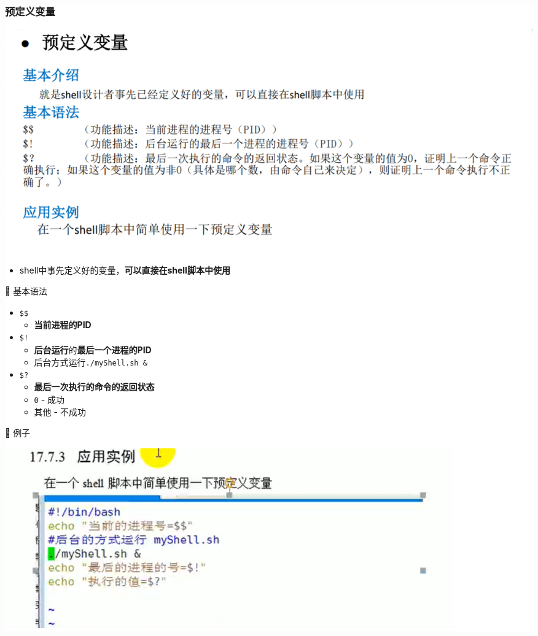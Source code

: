 ### 预定义变量

![](/static/2020-09-26-16-48-58.png)

- shell中事先定义好的变量，**可以直接在shell脚本中使用**

🍊 基本语法

- `$$`
  - **当前进程的PID**
- `$!`
  - **后台运行**的**最后一个进程的PID**
  - 后台方式运行`./myShell.sh &`
- `$?`
  - **最后一次执行的命令的返回状态**
  - `0` - 成功
  - 其他 - 不成功

🍊 例子

![](/static/2020-09-26-16-56-24.png)
